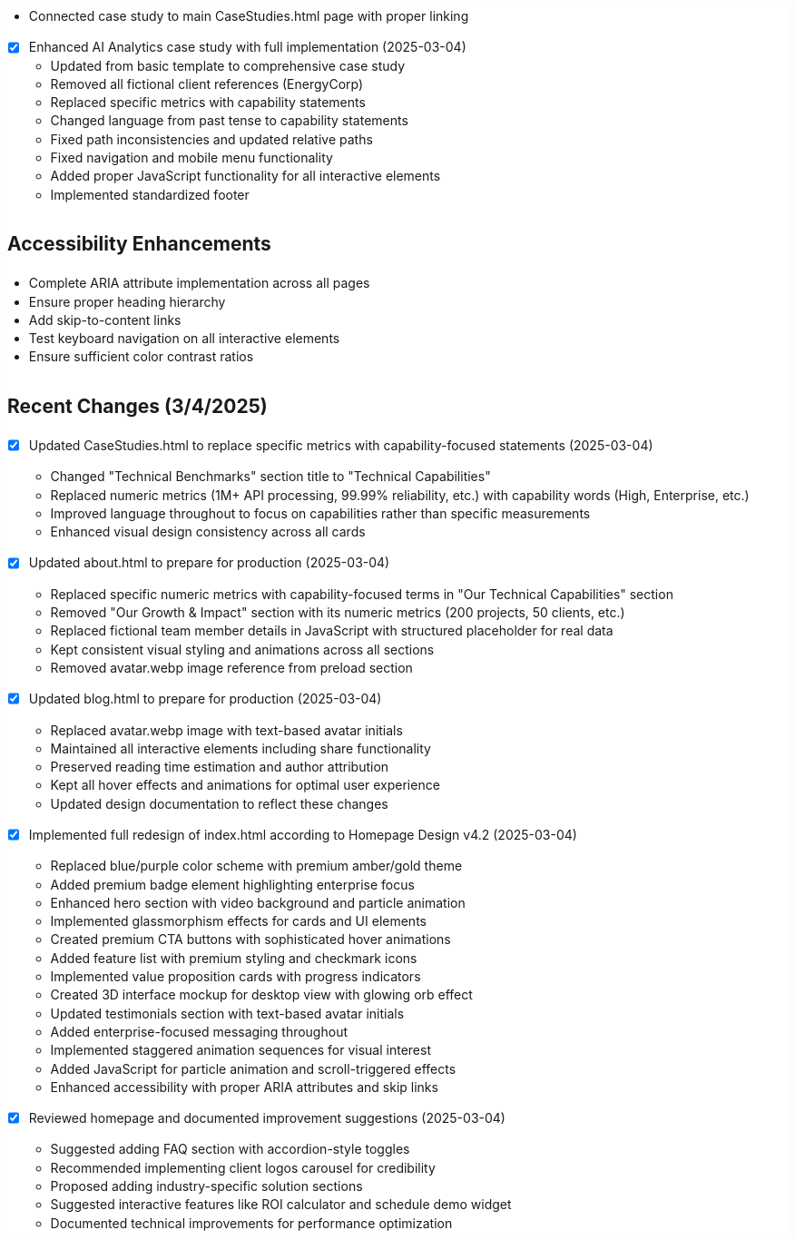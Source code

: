   - Connected case study to main CaseStudies.html page with proper linking
- [x] Enhanced AI Analytics case study with full implementation (2025-03-04)
  - Updated from basic template to comprehensive case study
  - Removed all fictional client references (EnergyCorp)
  - Replaced specific metrics with capability statements
  - Changed language from past tense to capability statements
  - Fixed path inconsistencies and updated relative paths
  - Fixed navigation and mobile menu functionality
  - Added proper JavaScript functionality for all interactive elements
  - Implemented standardized footer

## Accessibility Enhancements

- Complete ARIA attribute implementation across all pages
- Ensure proper heading hierarchy
- Add skip-to-content links
- Test keyboard navigation on all interactive elements
- Ensure sufficient color contrast ratios

## Recent Changes (3/4/2025)

- [x] Updated CaseStudies.html to replace specific metrics with capability-focused statements (2025-03-04)

  - Changed "Technical Benchmarks" section title to "Technical Capabilities"
  - Replaced numeric metrics (1M+ API processing, 99.99% reliability, etc.) with capability words (High, Enterprise, etc.)
  - Improved language throughout to focus on capabilities rather than specific measurements
  - Enhanced visual design consistency across all cards

- [x] Updated about.html to prepare for production (2025-03-04)

  - Replaced specific numeric metrics with capability-focused terms in "Our Technical Capabilities" section
  - Removed "Our Growth & Impact" section with its numeric metrics (200 projects, 50 clients, etc.)
  - Replaced fictional team member details in JavaScript with structured placeholder for real data
  - Kept consistent visual styling and animations across all sections
  - Removed avatar.webp image reference from preload section

- [x] Updated blog.html to prepare for production (2025-03-04)
  - Replaced avatar.webp image with text-based avatar initials
  - Maintained all interactive elements including share functionality
  - Preserved reading time estimation and author attribution
  - Kept all hover effects and animations for optimal user experience
  - Updated design documentation to reflect these changes
- [x] Implemented full redesign of index.html according to Homepage Design v4.2 (2025-03-04)
  - Replaced blue/purple color scheme with premium amber/gold theme
  - Added premium badge element highlighting enterprise focus
  - Enhanced hero section with video background and particle animation
  - Implemented glassmorphism effects for cards and UI elements
  - Created premium CTA buttons with sophisticated hover animations
  - Added feature list with premium styling and checkmark icons
  - Implemented value proposition cards with progress indicators
  - Created 3D interface mockup for desktop view with glowing orb effect
  - Updated testimonials section with text-based avatar initials
  - Added enterprise-focused messaging throughout
  - Implemented staggered animation sequences for visual interest
  - Added JavaScript for particle animation and scroll-triggered effects
  - Enhanced accessibility with proper ARIA attributes and skip links
- [x] Reviewed homepage and documented improvement suggestions (2025-03-04)
  - Suggested adding FAQ section with accordion-style toggles
  - Recommended implementing client logos carousel for credibility
  - Proposed adding industry-specific solution sections
  - Suggested interactive features like ROI calculator and schedule demo widget
  - Documented technical improvements for performance optimization